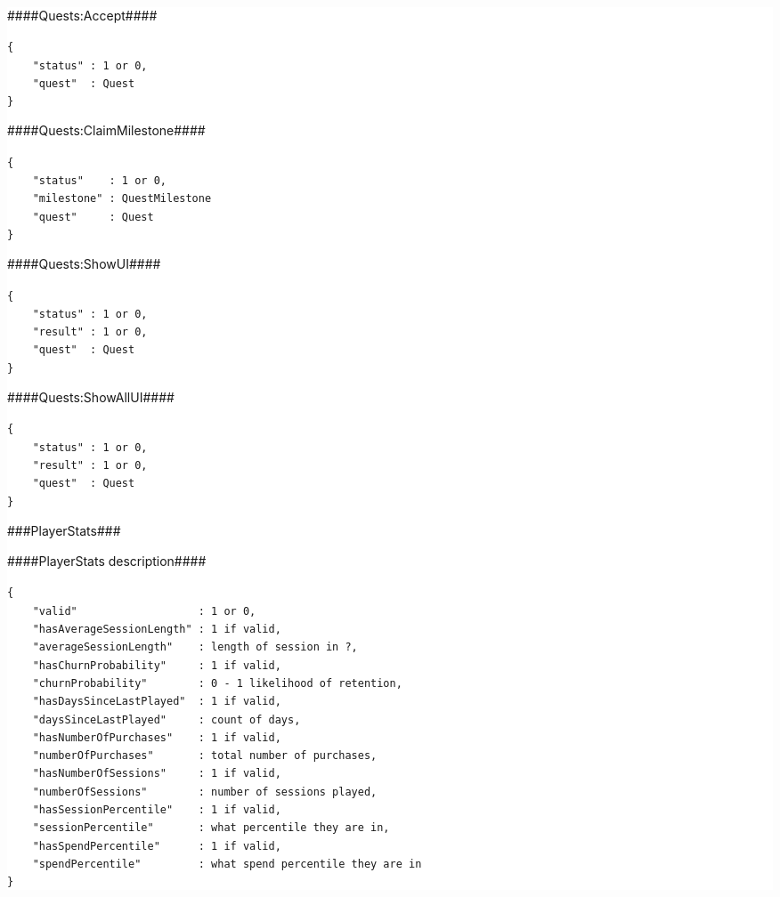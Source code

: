 ####Quests:Accept####
```
{
	"status" : 1 or 0,
	"quest"  : Quest
}
```

####Quests:ClaimMilestone####
```
{
	"status"    : 1 or 0,
	"milestone" : QuestMilestone
	"quest"     : Quest
}
```

####Quests:ShowUI####
```
{
	"status" : 1 or 0,
	"result" : 1 or 0,
	"quest"  : Quest
}
```

####Quests:ShowAllUI####
```
{
	"status" : 1 or 0,
	"result" : 1 or 0,
	"quest"  : Quest
}
```

###PlayerStats###

####PlayerStats description####
```
{
	"valid"                   : 1 or 0,
	"hasAverageSessionLength" : 1 if valid,
	"averageSessionLength"    : length of session in ?,
	"hasChurnProbability"     : 1 if valid,
	"churnProbability"        : 0 - 1 likelihood of retention,
	"hasDaysSinceLastPlayed"  : 1 if valid,
	"daysSinceLastPlayed"     : count of days,
	"hasNumberOfPurchases"    : 1 if valid,
	"numberOfPurchases"       : total number of purchases,
	"hasNumberOfSessions"     : 1 if valid,
	"numberOfSessions"        : number of sessions played,
	"hasSessionPercentile"    : 1 if valid,
	"sessionPercentile"       : what percentile they are in,
	"hasSpendPercentile"      : 1 if valid,
	"spendPercentile"         : what spend percentile they are in
}
```
